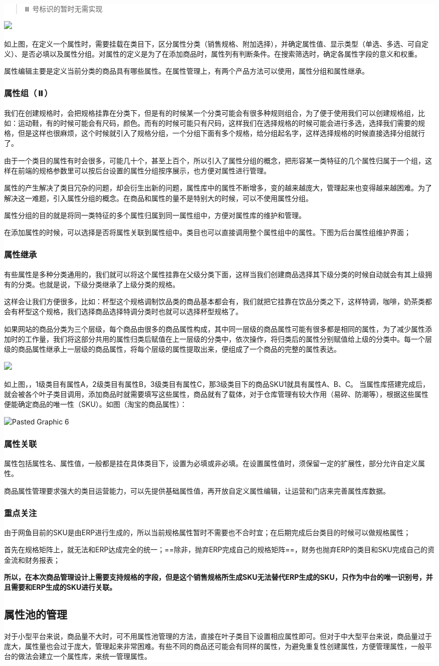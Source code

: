 > ⏸️ 号标识的暂时无需实现

![](http://qiniu.hivan.me/mweb/2020-09/16008806172357.jpg)


如上图，在定义一个属性时，需要挂载在类目下，区分属性分类（销售规格、附加选择），并确定属性值、显示类型（单选、多选、可自定义）、是否必填以及属性分组。对属性的定义是为了在添加商品时，属性列有判断条件。在搜索筛选时，确定各属性字段的意义和权重。

属性编辑主要是定义当前分类的商品具有哪些属性。在属性管理上，有两个产品方法可以使用，属性分组和属性继承。

### 属性组（⏸️）

我们在创建规格时，会把规格挂靠在分类下，但是有的时候某一个分类可能会有很多种规则组合，为了便于使用我们可以创建规格组，比如：运动鞋，有的时候可能会有尺码，颜色。而有的时候可能只有尺码，这样我们在选择规格的时候可能会进行多选，选择我们需要的规格，但是这样也很麻烦，这个时候就引入了规格分组，一个分组下面有多个规格，给分组起名字，这样选择规格的时候直接选择分组就行了。

由于一个类目的属性有时会很多，可能几十个，甚至上百个，所以引入了属性分组的概念，把形容某一类特征的几个属性归属于一个组，这样在前端的规格参数里可以按后台设置的属性分组按序展示，也方便对属性进行管理。

属性的产生解决了类目冗杂的问题，却会衍生出新的问题，属性库中的属性不断增多，变的越来越庞大，管理起来也变得越来越困难。为了解决这一难题，引入属性分组的概念。在商品和属性的量不是特别大的时候，可以不使用属性分组。

属性分组的目的就是将同一类特征的多个属性归属到同一属性组中，方便对属性库的维护和管理。

在添加属性的时候，可以选择是否将属性关联到属性组中。类目也可以直接调用整个属性组中的属性。下图为后台属性组维护界面；

### 属性继承

有些属性是多种分类通用的，我们就可以将这个属性挂靠在父级分类下面，这样当我们创建商品选择其下级分类的时候自动就会有其上级拥有的分类。也就是说，下级分类继承了上级分类的规格。

这样会让我们方便很多，比如：杯型这个规格调制饮品类的商品基本都会有，我们就把它挂靠在饮品分类之下，这样特调，咖啡，奶茶类都会有杯型这个规格，我们选择商品选择特调分类时也就可以选择杯型规格了。

如果网站的商品分类为三个层级，每个商品由很多的商品属性构成，其中同一层级的商品属性可能有很多都是相同的属性，为了减少属性添加时的工作量，我们将这部分共用的属性归类后赋值在上一层级的分类中，依次操作，将归类后的属性分别赋值给上级的分类中。每一个层级的商品属性继承上一层级的商品属性，将每个层级的属性提取出来，便组成了一个商品的完整的属性表达。

![](http://qiniu.hivan.me/mweb/2020-09/15990351058568.jpg)

如上图，，1级类目有属性A，2级类目有属性B，3级类目有属性C，那3级类目下的商品SKU1就具有属性A、B、C。
当属性库搭建完成后，就会被各个叶子类目调用，添加商品时就需要填写这些属性，商品就有了载体，对于仓库管理有较大作用（易碎、防潮等），根据这些属性便能确定商品的唯一性（SKU）。如图（淘宝的商品属性）：

![Pasted Graphic 6](http://qiniu.hivan.me/mweb/2020-09/Pasted%20Graphic%206.png)

### 属性关联

属性包括属性名、属性值，一般都是挂在具体类目下，设置为必填或非必填。在设置属性值时，须保留一定的扩展性，部分允许自定义属性。

商品属性管理要求强大的类目运营能力，可以先提供基础属性值，再开放自定义属性编辑，让运营和门店来完善属性库数据。

### 重点关注

由于网鱼目前的SKU是由ERP进行生成的，所以当前规格属性暂时不需要也不合时宜；在后期完成后台类目的时候可以做规格属性；

首先在规格矩阵上，就无法和ERP达成完全的统一；==除非，抛弃ERP完成自己的规格矩阵==，财务也抛弃ERP的类目和SKU完成自己的资金流和财务报表；

**所以，在本次商品管理设计上需要支持规格的字段，但是这个销售规格所生成SKU无法替代ERP生成的SKU，只作为中台的唯一识别号，并且需要和ERP生成的SKU进行关联。**

## 属性池的管理

对于小型平台来说，商品量不大时，可不用属性池管理的方法，直接在叶子类目下设置相应属性即可。但对于中大型平台来说，商品量过于庞大，属性量也会过于庞大，管理起来非常困难。有些不同的商品还可能会有同样的属性，为避免重复性创建属性，方便管理属性，一般平台的做法会建立一个属性库，来统一管理属性。